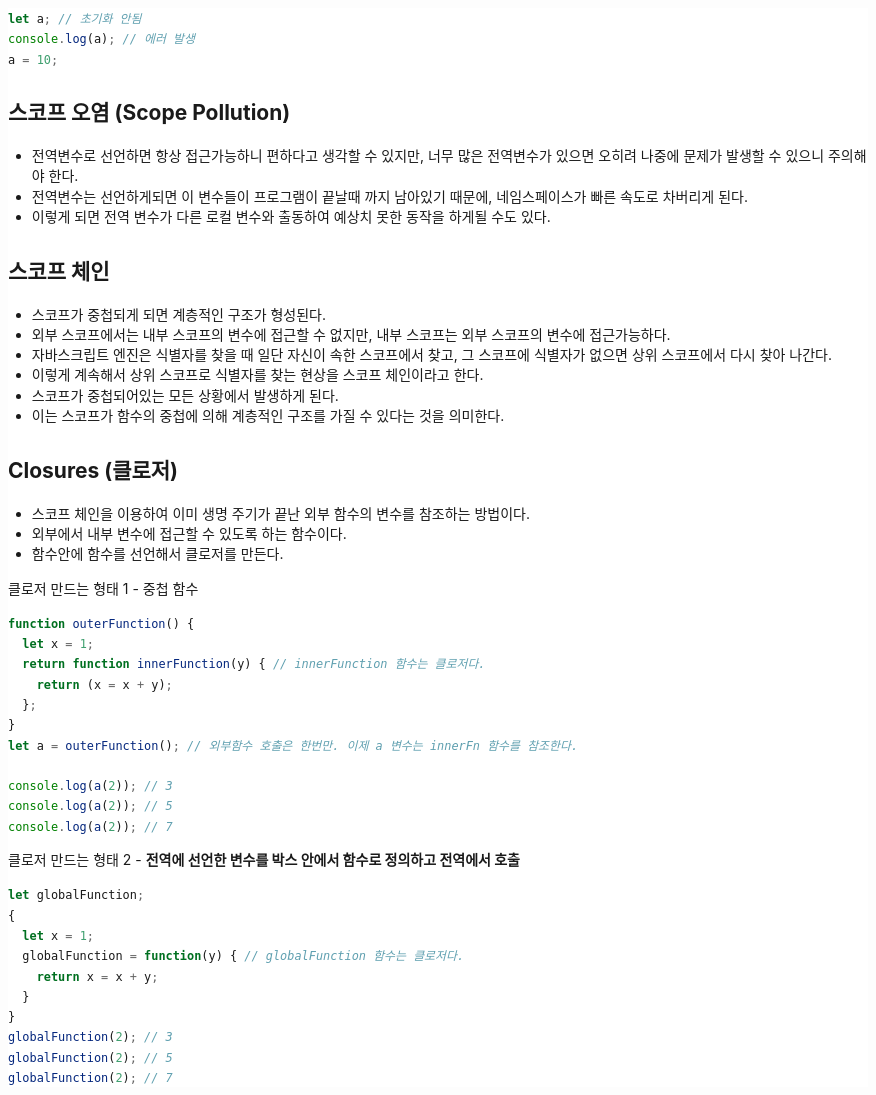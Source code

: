 ```jsx
let a; // 초기화 안됨
console.log(a); // 에러 발생
a = 10;
```

## **스코프 오염 (Scope Pollution)**

- 전역변수로 선언하면 항상 접근가능하니 편하다고 생각할 수 있지만, 너무 많은 전역변수가 있으면 오히려 나중에 문제가 발생할 수 있으니 주의해야 한다.
- 전역변수는 선언하게되면 이 변수들이 프로그램이 끝날때 까지 남아있기 때문에, 네임스페이스가 빠른 속도로 차버리게 된다.
- 이렇게 되면  전역 변수가 다른 로컬 변수와 출동하여 예상치 못한 동작을 하게될 수도 있다.

## 스코프 체인

- 스코프가 중첩되게 되면 계층적인 구조가 형성된다.
- 외부 스코프에서는 내부 스코프의 변수에 접근할 수 없지만, 내부 스코프는 외부 스코프의 변수에 접근가능하다.
- 자바스크립트 엔진은 식별자를 찾을 때 일단 자신이 속한 스코프에서 찾고, 그 스코프에 식별자가 없으면 상위 스코프에서 다시 찾아 나간다.
- 이렇게 계속해서 상위 스코프로 식별자를 찾는 현상을 스코프 체인이라고 한다.
- 스코프가 중첩되어있는 모든 상황에서 발생하게 된다.
- 이는 스코프가 함수의 중첩에 의해 계층적인 구조를 가질 수 있다는 것을 의미한다.

## Closures (클로저)

- 스코프 체인을 이용하여 이미 생명 주기가 끝난 외부 함수의 변수를 참조하는 방법이다.
- 외부에서 내부 변수에 접근할 수 있도록 하는 함수이다.
- 함수안에 함수를 선언해서 클로저를 만든다.

클로저 만드는 형태 1 - 중첩 함수

```jsx
function outerFunction() {
  let x = 1;
  return function innerFunction(y) { // innerFunction 함수는 클로저다.
    return (x = x + y);
  };
}
let a = outerFunction(); // 외부함수 호출은 한번만. 이제 a 변수는 innerFn 함수를 참조한다.

console.log(a(2)); // 3
console.log(a(2)); // 5
console.log(a(2)); // 7
```

클로저 만드는 형태 2 - **전역에 선언한 변수를 박스 안에서 함수로 정의하고 전역에서 호출**

```jsx
let globalFunction;
{
  let x = 1;
  globalFunction = function(y) { // globalFunction 함수는 클로저다.
    return x = x + y;
  }
}
globalFunction(2); // 3
globalFunction(2); // 5
globalFunction(2); // 7
```

